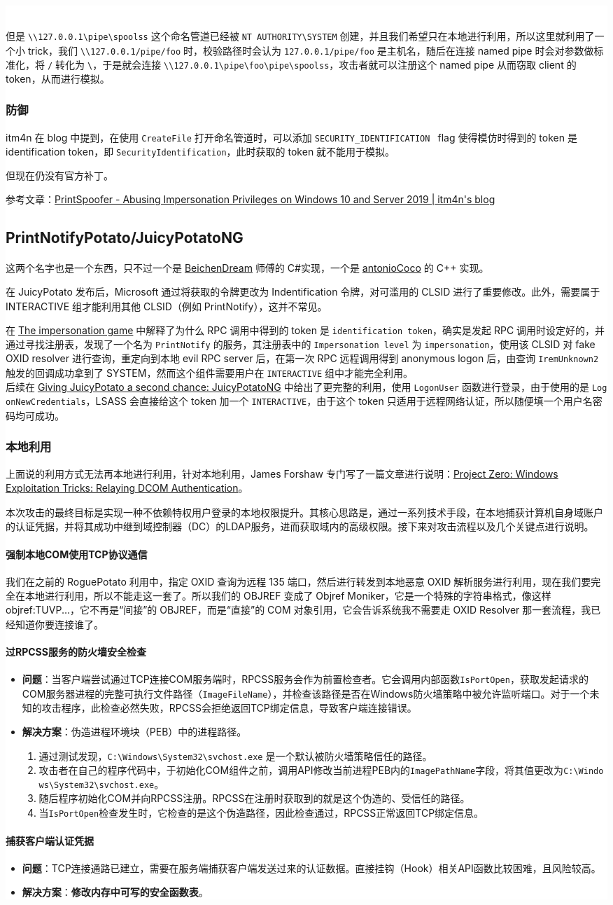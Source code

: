 </code></pre>
<p>‍</p>
<p>但是 <code>\\127.0.0.1\pipe\spoolss</code> ​这个命名管道已经被 <code>NT AUTHORITY\SYSTEM</code> ​创建，并且我们希望只在本地进行利用，所以这里就利用了一个小 trick，我们 <code>\\127.0.0.1/pipe/foo</code> ​时，校验路径时会认为 <code>127.0.0.1/pipe/foo</code> ​是主机名，随后在连接 named pipe 时会对参数做标准化，将 <code>/</code> ​转化为 <code>\</code>​，于是就会连接 <code>\\127.0.0.1\pipe\foo\pipe\spoolss</code>​，攻击者就可以注册这个 named pipe 从而窃取 client 的 token，从而进行模拟。</p>
<h3>防御</h3>
<p>itm4n 在 blog 中提到，在使用 <code>CreateFile</code> ​打开命名管道时，可以添加 <code>SECURITY_IDENTIFICATION </code> ​flag 使得模仿时得到的 token 是 identification token，即 <code>SecurityIdentification</code>​，此时获取的 token 就不能用于模拟。</p>
<p>但现在仍没有官方补丁。</p>
<p>参考文章：<a href="https://itm4n.github.io/printspoofer-abusing-impersonate-privileges/">PrintSpoofer - Abusing Impersonation Privileges on Windows 10 and Server 2019 | itm4n's blog</a></p>
<h2>PrintNotifyPotato/JuicyPotatoNG</h2>
<p>这两个名字也是一个东西，只不过一个是 <a href="https://github.com/BeichenDream/PrintNotifyPotato">BeichenDream</a> 师傅的 C#实现，一个是 <a href="https://github.com/antonioCoco/JuicyPotatoNG">antonioCoco</a> 的 C++ 实现。</p>
<p>在 JuicyPotato 发布后，Microsoft 通过将获取的令牌更改为 Indentification 令牌，对可滥用的 CLSID 进行了重要修改。此外，需要属于 INTERACTIVE 组才能利用其他 CLSID（例如 PrintNotify），这并不常见。</p>
<p>在 <a href="https://decoder.cloud/2020/05/30/the-impersonation-game/">The impersonation game</a> 中解释了为什么 RPC 调用中得到的 token 是 <code>identification token</code>​，确实是发起 RPC 调用时设定好的，并通过寻找注册表，发现了一个名为 <code>PrintNotify</code> ​的服务，其注册表中的 <code>Impersonation level</code> ​为 <code>impersonation</code>​，使用该 CLSID 对 fake OXID resolver 进行查询，重定向到本地 evil RPC server 后，在第一次 RPC 远程调用得到 anonymous logon 后，由查询 <code>IremUnknown2</code> ​触发的回调成功拿到了 SYSTEM，然而这个组件需要用户在 <code>INTERACTIVE</code> ​组中才能完全利用。<br />
后续在 <a href="https://decoder.cloud/2022/09/21/giving-juicypotato-a-second-chance-juicypotatong/">Giving JuicyPotato a second chance: JuicyPotatoNG</a> 中给出了更完整的利用，使用 <code>LogonUser</code> ​函数进行登录，由于使用的是 <code>LogonNewCredentials</code>​，LSASS 会直接给这个 token 加一个 <code>INTERACTIVE</code>​，由于这个 token 只适用于远程网络认证，所以随便填一个用户名密码均可成功。</p>
<h3>本地利用</h3>
<p>上面说的利用方式无法再本地进行利用，针对本地利用，James Forshaw 专门写了一篇文章进行说明：<a href="https://googleprojectzero.blogspot.com/2021/10/windows-exploitation-tricks-relaying.html">Project Zero: Windows Exploitation Tricks: Relaying DCOM Authentication</a>。</p>
<p>本次攻击的最终目标是实现一种不依赖特权用户登录的本地权限提升。其核心思路是，通过一系列技术手段，在本地捕获计算机自身域账户的认证凭据，并将其成功中继到域控制器（DC）的LDAP服务，进而获取域内的高级权限。接下来对攻击流程以及几个关键点进行说明。</p>
<h4><strong>强制本地COM使用TCP协议通信</strong></h4>
<p>我们在之前的 RoguePotato 利用中，指定 OXID 查询为远程 135 端口，然后进行转发到本地恶意 OXID 解析服务进行利用，现在我们要完全在本地进行利用，所以不能走这一套了。所以我们的 OBJREF 变成了 Objref Moniker，它是一个特殊的字符串格式，像这样 objref:TUVP...，它不再是“间接”的 OBJREF，而是“直接”的 COM 对象引用，它会告诉系统我不需要走 OXID Resolver 那一套流程，我已经知道你要连接谁了。</p>
<h4><strong>过RPCSS服务的防火墙安全检查</strong></h4>
<ul>
<li>
<p><strong>问题</strong>：当客户端尝试通过TCP连接COM服务端时，RPCSS服务会作为前置检查者。它会调用内部函数<code>IsPortOpen</code>​，获取发起请求的COM服务器进程的完整可执行文件路径（<code>ImageFileName</code>​），并检查该路径是否在Windows防火墙策略中被允许监听端口。对于一个未知的攻击程序，此检查必然失败，RPCSS会拒绝返回TCP绑定信息，导致客户端连接错误。</p>
</li>
<li>
<p><strong>解决方案</strong>：伪造进程环境块（PEB）中的进程路径。</p>
<ol>
<li>通过测试发现，<code>C:\Windows\System32\svchost.exe</code>​ 是一个默认被防火墙策略信任的路径。</li>
<li>攻击者在自己的程序代码中，于初始化COM组件之前，调用API修改当前进程PEB内的<code>ImagePathName</code>​字段，将其值更改为<code>C:\Windows\System32\svchost.exe</code>​。</li>
<li>随后程序初始化COM并向RPCSS注册。RPCSS在注册时获取到的就是这个伪造的、受信任的路径。</li>
<li>当<code>IsPortOpen</code>​检查发生时，它检查的是这个伪造路径，因此检查通过，RPCSS正常返回TCP绑定信息。</li>
</ol>
</li>
</ul>
<h4><strong>捕获客户端认证凭据</strong></h4>
<ul>
<li>
<p><strong>问题</strong>：TCP连接通路已建立，需要在服务端捕获客户端发送过来的认证数据。直接挂钩（Hook）相关API函数比较困难，且风险较高。</p>
</li>
<li>
<p><strong>解决方案</strong>：<strong>修改内存中可写的安全函数表</strong>。</p>
<ol>